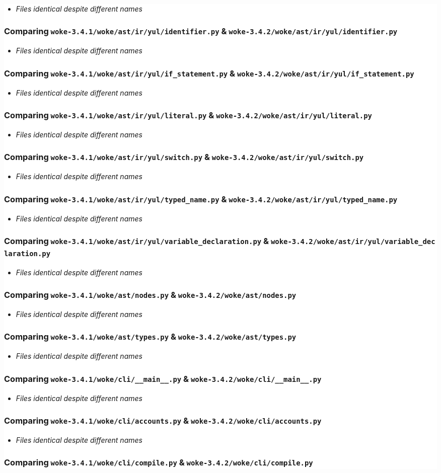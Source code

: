 * *Files identical despite different names*

### Comparing `woke-3.4.1/woke/ast/ir/yul/identifier.py` & `woke-3.4.2/woke/ast/ir/yul/identifier.py`

 * *Files identical despite different names*

### Comparing `woke-3.4.1/woke/ast/ir/yul/if_statement.py` & `woke-3.4.2/woke/ast/ir/yul/if_statement.py`

 * *Files identical despite different names*

### Comparing `woke-3.4.1/woke/ast/ir/yul/literal.py` & `woke-3.4.2/woke/ast/ir/yul/literal.py`

 * *Files identical despite different names*

### Comparing `woke-3.4.1/woke/ast/ir/yul/switch.py` & `woke-3.4.2/woke/ast/ir/yul/switch.py`

 * *Files identical despite different names*

### Comparing `woke-3.4.1/woke/ast/ir/yul/typed_name.py` & `woke-3.4.2/woke/ast/ir/yul/typed_name.py`

 * *Files identical despite different names*

### Comparing `woke-3.4.1/woke/ast/ir/yul/variable_declaration.py` & `woke-3.4.2/woke/ast/ir/yul/variable_declaration.py`

 * *Files identical despite different names*

### Comparing `woke-3.4.1/woke/ast/nodes.py` & `woke-3.4.2/woke/ast/nodes.py`

 * *Files identical despite different names*

### Comparing `woke-3.4.1/woke/ast/types.py` & `woke-3.4.2/woke/ast/types.py`

 * *Files identical despite different names*

### Comparing `woke-3.4.1/woke/cli/__main__.py` & `woke-3.4.2/woke/cli/__main__.py`

 * *Files identical despite different names*

### Comparing `woke-3.4.1/woke/cli/accounts.py` & `woke-3.4.2/woke/cli/accounts.py`

 * *Files identical despite different names*

### Comparing `woke-3.4.1/woke/cli/compile.py` & `woke-3.4.2/woke/cli/compile.py`
